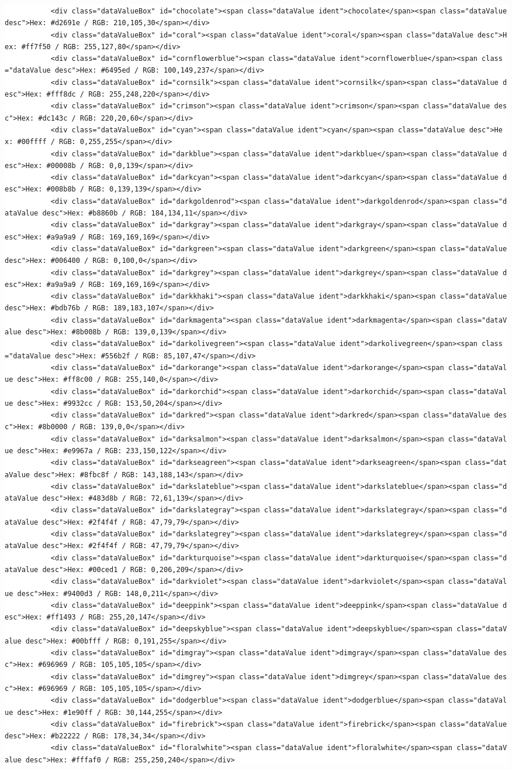                <div class="dataValueBox" id="chocolate"><span class="dataValue ident">chocolate</span><span class="dataValue desc">Hex: #d2691e / RGB: 210,105,30</span></div>
               <div class="dataValueBox" id="coral"><span class="dataValue ident">coral</span><span class="dataValue desc">Hex: #ff7f50 / RGB: 255,127,80</span></div>
               <div class="dataValueBox" id="cornflowerblue"><span class="dataValue ident">cornflowerblue</span><span class="dataValue desc">Hex: #6495ed / RGB: 100,149,237</span></div>
               <div class="dataValueBox" id="cornsilk"><span class="dataValue ident">cornsilk</span><span class="dataValue desc">Hex: #fff8dc / RGB: 255,248,220</span></div>
               <div class="dataValueBox" id="crimson"><span class="dataValue ident">crimson</span><span class="dataValue desc">Hex: #dc143c / RGB: 220,20,60</span></div>
               <div class="dataValueBox" id="cyan"><span class="dataValue ident">cyan</span><span class="dataValue desc">Hex: #00ffff / RGB: 0,255,255</span></div>
               <div class="dataValueBox" id="darkblue"><span class="dataValue ident">darkblue</span><span class="dataValue desc">Hex: #00008b / RGB: 0,0,139</span></div>
               <div class="dataValueBox" id="darkcyan"><span class="dataValue ident">darkcyan</span><span class="dataValue desc">Hex: #008b8b / RGB: 0,139,139</span></div>
               <div class="dataValueBox" id="darkgoldenrod"><span class="dataValue ident">darkgoldenrod</span><span class="dataValue desc">Hex: #b8860b / RGB: 184,134,11</span></div>
               <div class="dataValueBox" id="darkgray"><span class="dataValue ident">darkgray</span><span class="dataValue desc">Hex: #a9a9a9 / RGB: 169,169,169</span></div>
               <div class="dataValueBox" id="darkgreen"><span class="dataValue ident">darkgreen</span><span class="dataValue desc">Hex: #006400 / RGB: 0,100,0</span></div>
               <div class="dataValueBox" id="darkgrey"><span class="dataValue ident">darkgrey</span><span class="dataValue desc">Hex: #a9a9a9 / RGB: 169,169,169</span></div>
               <div class="dataValueBox" id="darkkhaki"><span class="dataValue ident">darkkhaki</span><span class="dataValue desc">Hex: #bdb76b / RGB: 189,183,107</span></div>
               <div class="dataValueBox" id="darkmagenta"><span class="dataValue ident">darkmagenta</span><span class="dataValue desc">Hex: #8b008b / RGB: 139,0,139</span></div>
               <div class="dataValueBox" id="darkolivegreen"><span class="dataValue ident">darkolivegreen</span><span class="dataValue desc">Hex: #556b2f / RGB: 85,107,47</span></div>
               <div class="dataValueBox" id="darkorange"><span class="dataValue ident">darkorange</span><span class="dataValue desc">Hex: #ff8c00 / RGB: 255,140,0</span></div>
               <div class="dataValueBox" id="darkorchid"><span class="dataValue ident">darkorchid</span><span class="dataValue desc">Hex: #9932cc / RGB: 153,50,204</span></div>
               <div class="dataValueBox" id="darkred"><span class="dataValue ident">darkred</span><span class="dataValue desc">Hex: #8b0000 / RGB: 139,0,0</span></div>
               <div class="dataValueBox" id="darksalmon"><span class="dataValue ident">darksalmon</span><span class="dataValue desc">Hex: #e9967a / RGB: 233,150,122</span></div>
               <div class="dataValueBox" id="darkseagreen"><span class="dataValue ident">darkseagreen</span><span class="dataValue desc">Hex: #8fbc8f / RGB: 143,188,143</span></div>
               <div class="dataValueBox" id="darkslateblue"><span class="dataValue ident">darkslateblue</span><span class="dataValue desc">Hex: #483d8b / RGB: 72,61,139</span></div>
               <div class="dataValueBox" id="darkslategray"><span class="dataValue ident">darkslategray</span><span class="dataValue desc">Hex: #2f4f4f / RGB: 47,79,79</span></div>
               <div class="dataValueBox" id="darkslategrey"><span class="dataValue ident">darkslategrey</span><span class="dataValue desc">Hex: #2f4f4f / RGB: 47,79,79</span></div>
               <div class="dataValueBox" id="darkturquoise"><span class="dataValue ident">darkturquoise</span><span class="dataValue desc">Hex: #00ced1 / RGB: 0,206,209</span></div>
               <div class="dataValueBox" id="darkviolet"><span class="dataValue ident">darkviolet</span><span class="dataValue desc">Hex: #9400d3 / RGB: 148,0,211</span></div>
               <div class="dataValueBox" id="deeppink"><span class="dataValue ident">deeppink</span><span class="dataValue desc">Hex: #ff1493 / RGB: 255,20,147</span></div>
               <div class="dataValueBox" id="deepskyblue"><span class="dataValue ident">deepskyblue</span><span class="dataValue desc">Hex: #00bfff / RGB: 0,191,255</span></div>
               <div class="dataValueBox" id="dimgray"><span class="dataValue ident">dimgray</span><span class="dataValue desc">Hex: #696969 / RGB: 105,105,105</span></div>
               <div class="dataValueBox" id="dimgrey"><span class="dataValue ident">dimgrey</span><span class="dataValue desc">Hex: #696969 / RGB: 105,105,105</span></div>
               <div class="dataValueBox" id="dodgerblue"><span class="dataValue ident">dodgerblue</span><span class="dataValue desc">Hex: #1e90ff / RGB: 30,144,255</span></div>
               <div class="dataValueBox" id="firebrick"><span class="dataValue ident">firebrick</span><span class="dataValue desc">Hex: #b22222 / RGB: 178,34,34</span></div>
               <div class="dataValueBox" id="floralwhite"><span class="dataValue ident">floralwhite</span><span class="dataValue desc">Hex: #fffaf0 / RGB: 255,250,240</span></div>